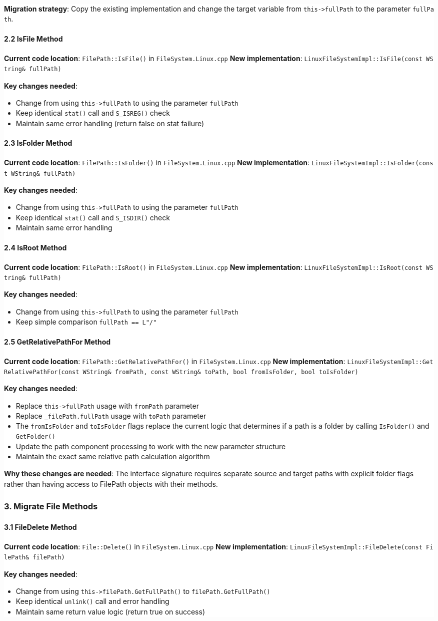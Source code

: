 **Migration strategy**: Copy the existing implementation and change the target variable from `this->fullPath` to the parameter `fullPath`.

#### 2.2 IsFile Method
**Current code location**: `FilePath::IsFile()` in `FileSystem.Linux.cpp`
**New implementation**: `LinuxFileSystemImpl::IsFile(const WString& fullPath)`

**Key changes needed**:
- Change from using `this->fullPath` to using the parameter `fullPath`
- Keep identical `stat()` call and `S_ISREG()` check
- Maintain same error handling (return false on stat failure)

#### 2.3 IsFolder Method
**Current code location**: `FilePath::IsFolder()` in `FileSystem.Linux.cpp`
**New implementation**: `LinuxFileSystemImpl::IsFolder(const WString& fullPath)`

**Key changes needed**:
- Change from using `this->fullPath` to using the parameter `fullPath`
- Keep identical `stat()` call and `S_ISDIR()` check
- Maintain same error handling

#### 2.4 IsRoot Method
**Current code location**: `FilePath::IsRoot()` in `FileSystem.Linux.cpp`
**New implementation**: `LinuxFileSystemImpl::IsRoot(const WString& fullPath)`

**Key changes needed**:
- Change from using `this->fullPath` to using the parameter `fullPath`
- Keep simple comparison `fullPath == L"/"`

#### 2.5 GetRelativePathFor Method
**Current code location**: `FilePath::GetRelativePathFor()` in `FileSystem.Linux.cpp`
**New implementation**: `LinuxFileSystemImpl::GetRelativePathFor(const WString& fromPath, const WString& toPath, bool fromIsFolder, bool toIsFolder)`

**Key changes needed**:
- Replace `this->fullPath` usage with `fromPath` parameter
- Replace `_filePath.fullPath` usage with `toPath` parameter
- The `fromIsFolder` and `toIsFolder` flags replace the current logic that determines if a path is a folder by calling `IsFolder()` and `GetFolder()`
- Update the path component processing to work with the new parameter structure
- Maintain the exact same relative path calculation algorithm

**Why these changes are needed**: The interface signature requires separate source and target paths with explicit folder flags rather than having access to FilePath objects with their methods.

### 3. Migrate File Methods

#### 3.1 FileDelete Method
**Current code location**: `File::Delete()` in `FileSystem.Linux.cpp`
**New implementation**: `LinuxFileSystemImpl::FileDelete(const FilePath& filePath)`

**Key changes needed**:
- Change from using `this->filePath.GetFullPath()` to `filePath.GetFullPath()`
- Keep identical `unlink()` call and error handling
- Maintain same return value logic (return true on success)
